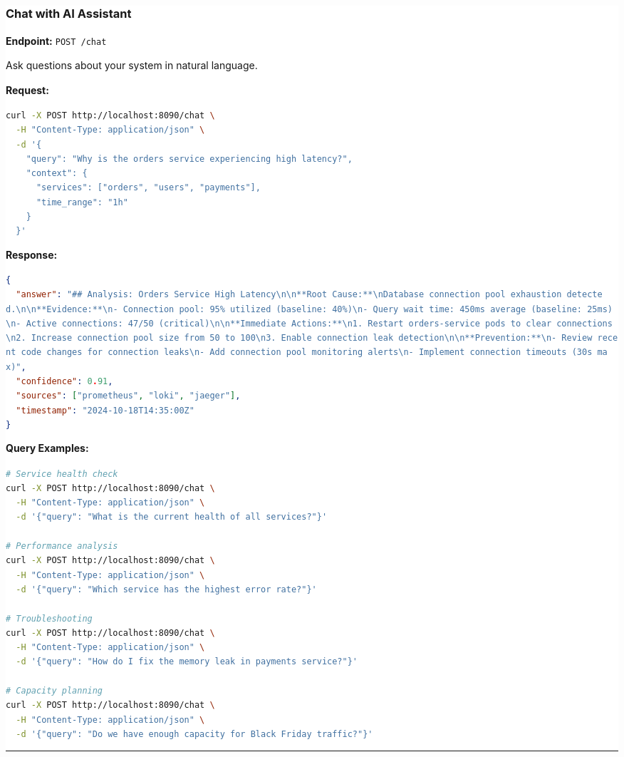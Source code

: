 ### Chat with AI Assistant

**Endpoint:** `POST /chat`

Ask questions about your system in natural language.

**Request:**
```bash
curl -X POST http://localhost:8090/chat \
  -H "Content-Type: application/json" \
  -d '{
    "query": "Why is the orders service experiencing high latency?",
    "context": {
      "services": ["orders", "users", "payments"],
      "time_range": "1h"
    }
  }'
```

**Response:**
```json
{
  "answer": "## Analysis: Orders Service High Latency\n\n**Root Cause:**\nDatabase connection pool exhaustion detected.\n\n**Evidence:**\n- Connection pool: 95% utilized (baseline: 40%)\n- Query wait time: 450ms average (baseline: 25ms)\n- Active connections: 47/50 (critical)\n\n**Immediate Actions:**\n1. Restart orders-service pods to clear connections\n2. Increase connection pool size from 50 to 100\n3. Enable connection leak detection\n\n**Prevention:**\n- Review recent code changes for connection leaks\n- Add connection pool monitoring alerts\n- Implement connection timeouts (30s max)",
  "confidence": 0.91,
  "sources": ["prometheus", "loki", "jaeger"],
  "timestamp": "2024-10-18T14:35:00Z"
}
```

**Query Examples:**
```bash
# Service health check
curl -X POST http://localhost:8090/chat \
  -H "Content-Type: application/json" \
  -d '{"query": "What is the current health of all services?"}'

# Performance analysis
curl -X POST http://localhost:8090/chat \
  -H "Content-Type: application/json" \
  -d '{"query": "Which service has the highest error rate?"}'

# Troubleshooting
curl -X POST http://localhost:8090/chat \
  -H "Content-Type: application/json" \
  -d '{"query": "How do I fix the memory leak in payments service?"}'

# Capacity planning
curl -X POST http://localhost:8090/chat \
  -H "Content-Type: application/json" \
  -d '{"query": "Do we have enough capacity for Black Friday traffic?"}'
```

---